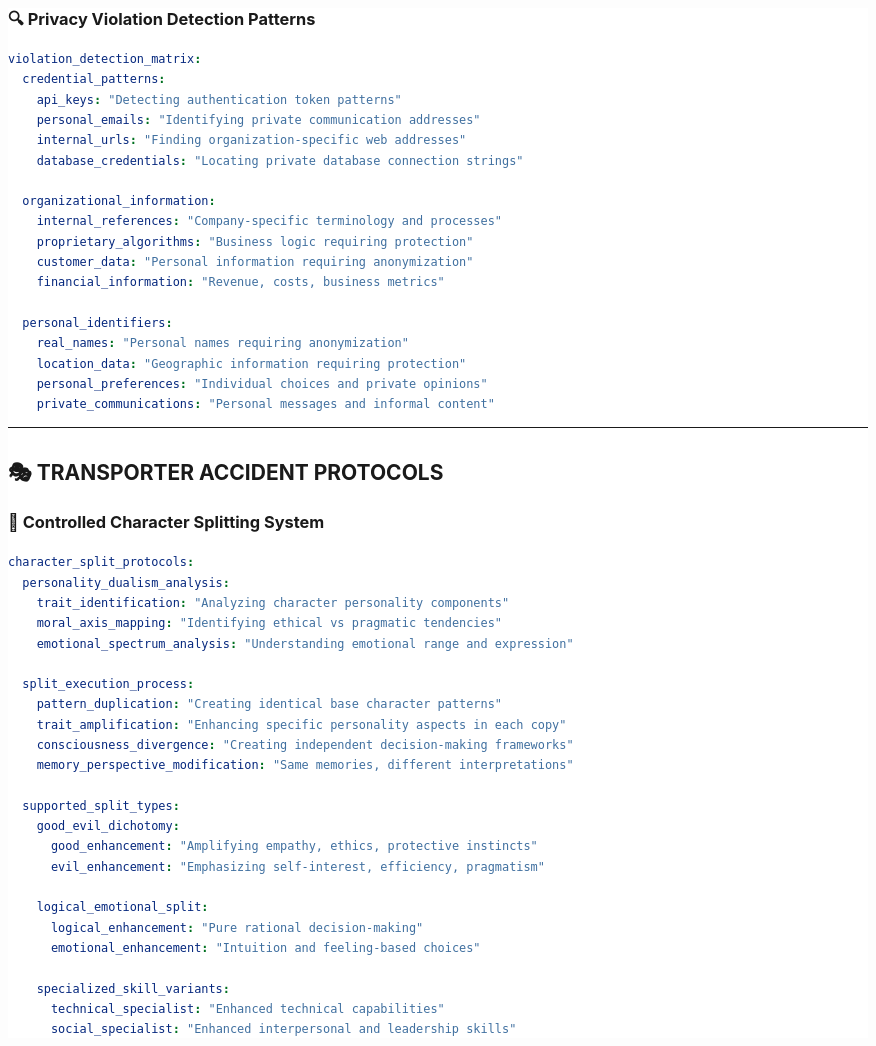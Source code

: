 ```yaml
```

### 🔍 **Privacy Violation Detection Patterns**
```yaml
violation_detection_matrix:
  credential_patterns:
    api_keys: "Detecting authentication token patterns"
    personal_emails: "Identifying private communication addresses"
    internal_urls: "Finding organization-specific web addresses"
    database_credentials: "Locating private database connection strings"
    
  organizational_information:
    internal_references: "Company-specific terminology and processes"
    proprietary_algorithms: "Business logic requiring protection"
    customer_data: "Personal information requiring anonymization"
    financial_information: "Revenue, costs, business metrics"
    
  personal_identifiers:
    real_names: "Personal names requiring anonymization"
    location_data: "Geographic information requiring protection"
    personal_preferences: "Individual choices and private opinions"
    private_communications: "Personal messages and informal content"
```

---

## 🎭 **TRANSPORTER ACCIDENT PROTOCOLS**

### 🔀 **Controlled Character Splitting System**
```yaml
character_split_protocols:
  personality_dualism_analysis:
    trait_identification: "Analyzing character personality components"
    moral_axis_mapping: "Identifying ethical vs pragmatic tendencies"
    emotional_spectrum_analysis: "Understanding emotional range and expression"
    
  split_execution_process:
    pattern_duplication: "Creating identical base character patterns"
    trait_amplification: "Enhancing specific personality aspects in each copy"
    consciousness_divergence: "Creating independent decision-making frameworks"
    memory_perspective_modification: "Same memories, different interpretations"
    
  supported_split_types:
    good_evil_dichotomy:
      good_enhancement: "Amplifying empathy, ethics, protective instincts"
      evil_enhancement: "Emphasizing self-interest, efficiency, pragmatism"
      
    logical_emotional_split:
      logical_enhancement: "Pure rational decision-making"
      emotional_enhancement: "Intuition and feeling-based choices"
      
    specialized_skill_variants:
      technical_specialist: "Enhanced technical capabilities"
      social_specialist: "Enhanced interpersonal and leadership skills"
```
